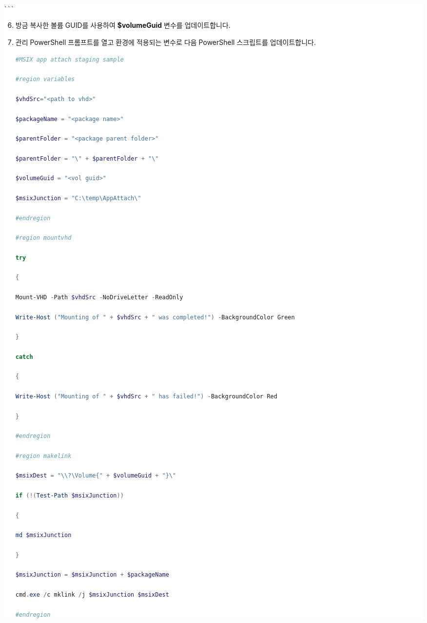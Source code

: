     ```


6.  방금 복사한 볼륨 GUID를 사용하여 **$volumeGuid** 변수를 업데이트합니다.

7. 관리 PowerShell 프롬프트를 열고 환경에 적용되는 변수로 다음 PowerShell 스크립트를 업데이트합니다.

    ```powershell
    #MSIX app attach staging sample

    #region variables

    $vhdSrc="<path to vhd>"

    $packageName = "<package name>"

    $parentFolder = "<package parent folder>"

    $parentFolder = "\" + $parentFolder + "\"

    $volumeGuid = "<vol guid>"

    $msixJunction = "C:\temp\AppAttach\"

    #endregion

    #region mountvhd

    try

    {

    Mount-VHD -Path $vhdSrc -NoDriveLetter -ReadOnly

    Write-Host ("Mounting of " + $vhdSrc + " was completed!") -BackgroundColor Green

    }

    catch

    {

    Write-Host ("Mounting of " + $vhdSrc + " has failed!") -BackgroundColor Red

    }

    #endregion

    #region makelink

    $msixDest = "\\?\Volume{" + $volumeGuid + "}\"

    if (!(Test-Path $msixJunction))

    {

    md $msixJunction

    }

    $msixJunction = $msixJunction + $packageName

    cmd.exe /c mklink /j $msixJunction $msixDest

    #endregion
